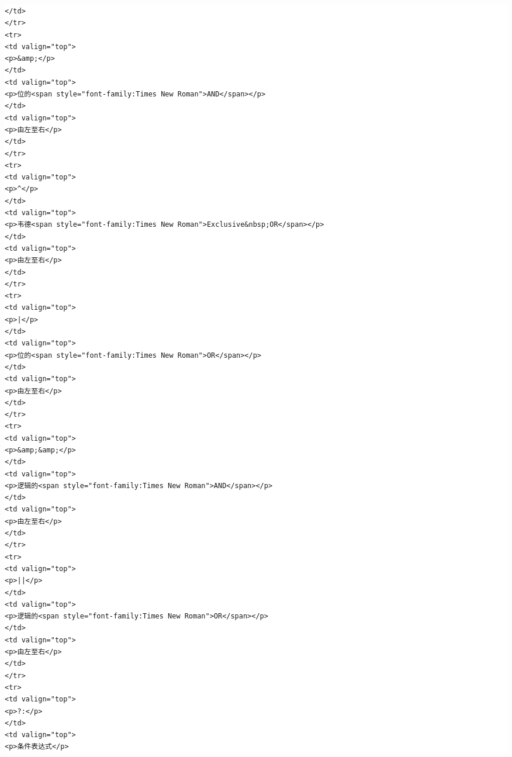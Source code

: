 ```
</td>
</tr>
<tr>
<td valign="top">
<p>&amp;</p>
</td>
<td valign="top">
<p>位的<span style="font-family:Times New Roman">AND</span></p>
</td>
<td valign="top">
<p>由左至右</p>
</td>
</tr>
<tr>
<td valign="top">
<p>^</p>
</td>
<td valign="top">
<p>韦德<span style="font-family:Times New Roman">Exclusive&nbsp;OR</span></p>
</td>
<td valign="top">
<p>由左至右</p>
</td>
</tr>
<tr>
<td valign="top">
<p>|</p>
</td>
<td valign="top">
<p>位的<span style="font-family:Times New Roman">OR</span></p>
</td>
<td valign="top">
<p>由左至右</p>
</td>
</tr>
<tr>
<td valign="top">
<p>&amp;&amp;</p>
</td>
<td valign="top">
<p>逻辑的<span style="font-family:Times New Roman">AND</span></p>
</td>
<td valign="top">
<p>由左至右</p>
</td>
</tr>
<tr>
<td valign="top">
<p>||</p>
</td>
<td valign="top">
<p>逻辑的<span style="font-family:Times New Roman">OR</span></p>
</td>
<td valign="top">
<p>由左至右</p>
</td>
</tr>
<tr>
<td valign="top">
<p>?:</p>
</td>
<td valign="top">
<p>条件表达式</p>
```